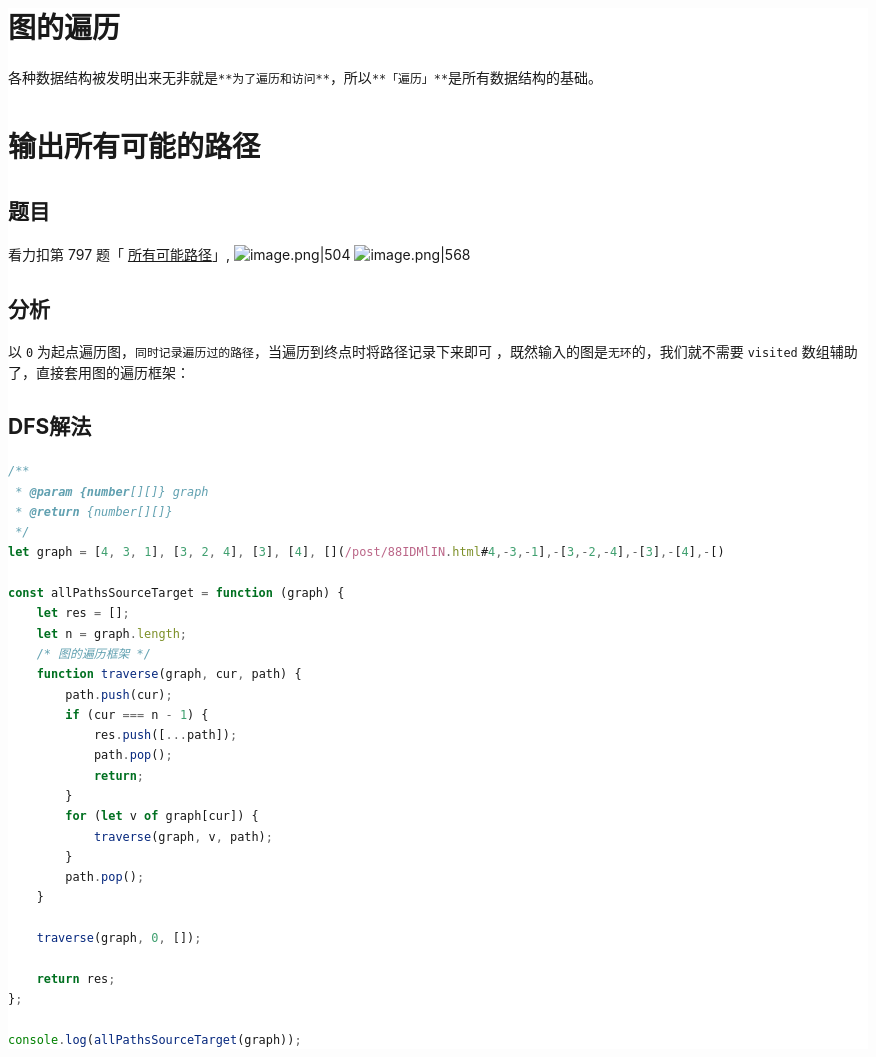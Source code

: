 # 图的遍历
各种数据结构被发明出来无非就是`**为了遍历和访问**`，所以`**「遍历」**`是所有数据结构的基础。


# 输出所有可能的路径

## 题目
看力扣第 797 题「 [所有可能路径](https://leetcode.cn/problems/all-paths-from-source-to-target/)」,
![image.png|504](https://832-1310531898.cos.ap-beijing.myqcloud.com/3886b417d7691307389f24eb44eaef4f.png)
![image.png|568](https://832-1310531898.cos.ap-beijing.myqcloud.com/7b3ee33913d2a43127b74ece5e54e8ce.png)


## 分析
以 `0` 为起点遍历图，`同时记录遍历过的路径`，当遍历到终点时将路径记录下来即可 ，既然输入的图是`无环`的，我们就不需要 `visited` 数组辅助了，直接套用图的遍历框架：


## DFS解法
```javascript
/**
 * @param {number[][]} graph
 * @return {number[][]}
 */
let graph = [4, 3, 1], [3, 2, 4], [3], [4], [](/post/88IDMlIN.html#4,-3,-1],-[3,-2,-4],-[3],-[4],-[)

const allPathsSourceTarget = function (graph) {
    let res = [];
    let n = graph.length;
    /* 图的遍历框架 */
    function traverse(graph, cur, path) {
        path.push(cur);
        if (cur === n - 1) {
            res.push([...path]);
            path.pop();
            return;
        }
        for (let v of graph[cur]) {
            traverse(graph, v, path);
        }
        path.pop();
    }

    traverse(graph, 0, []);

    return res;
};

console.log(allPathsSourceTarget(graph));

```
